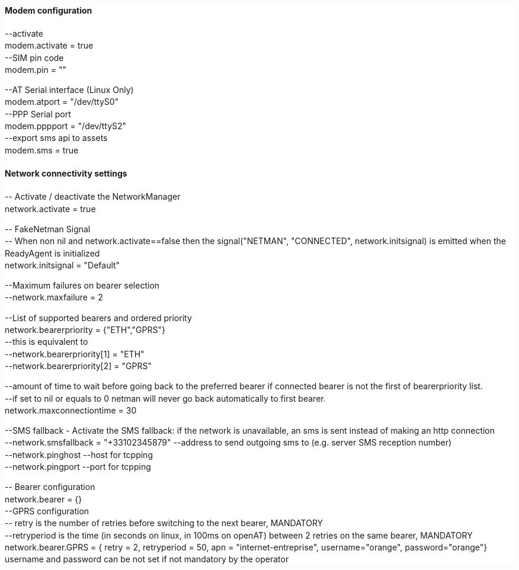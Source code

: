 #### Modem configuration

--activate\
 modem.activate = true\
 --SIM pin code\
 modem.pin = ""

--AT Serial interface (Linux Only)\
 modem.atport = "/dev/ttyS0"\
 --PPP Serial port\
 modem.pppport = "/dev/ttyS2"\
 --export sms api to assets\
 modem.sms = true

#### Network connectivity settings

-- Activate / deactivate the NetworkManager\
 network.activate = true

-- FakeNetman Signal\
 -- When non nil and network.activate==false then the signal("NETMAN",
"CONNECTED", network.initsignal) is emitted when the ReadyAgent is
initialized\
 network.initsignal = "Default"

--Maximum failures on bearer selection\
 --network.maxfailure = 2

--List of supported bearers and ordered priority\
 network.bearerpriority = {"ETH","GPRS"}\
 --this is equivalent to\
 --network.bearerpriority[1] = "ETH"\
 --network.bearerpriority[2] = "GPRS"

--amount of time to wait before going back to the preferred bearer if
connected bearer is not the first of bearerpriority list.\
 --if set to nil or equals to 0 netman will never go back automatically
to first bearer.\
 network.maxconnectiontime = 30

--SMS fallback - Activate the SMS fallback: if the network is
unavailable, an sms is sent instead of making an http connection\
 --network.smsfallback = "+33102345879" --address to send outgoing sms
to (e.g. server SMS reception number)\
 --network.pinghost --host for tcpping\
 --network.pingport --port for tcpping

-- Bearer configuration\
 network.bearer = {}\
 --GPRS configuration\
 -- retry is the number of retries before switching to the next bearer,
MANDATORY\
 --retryperiod is the time (in seconds on linux, in 100ms on openAT)
between 2 retries on the same bearer, MANDATORY\
 network.bearer.GPRS = { retry = 2, retryperiod = 50, apn =
"internet-entreprise", username="orange", password="orange"} username
and password can be not set if not mandatory by the operator
